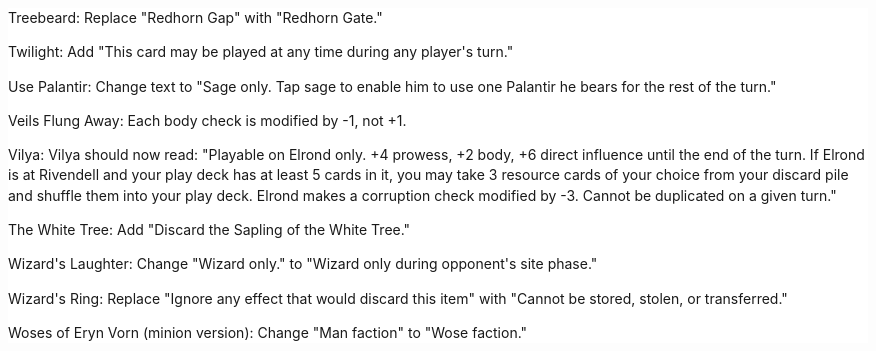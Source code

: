   Treebeard: Replace "Redhorn Gap" with "Redhorn Gate."

  Twilight: Add "This card may be played at any time during any player's
turn."

  Use Palantir: Change text to "Sage only. Tap sage to enable him to use one
Palantir he bears for the rest of the turn."

  Veils Flung Away: Each body check is modified by -1, not +1.

  Vilya: Vilya should now read: "Playable on Elrond only. +4 prowess, +2
body, +6 direct influence until the end of the turn. If Elrond is at Rivendell
and your play deck has at least 5 cards in it, you may take 3 resource cards
of your choice from your discard pile and shuffle them into your play deck.
Elrond makes a corruption check modified by -3. Cannot be duplicated on a
given turn."

  The White Tree: Add "Discard the Sapling of the White Tree."

  Wizard's Laughter: Change "Wizard only." to "Wizard only during opponent's
site phase."

  Wizard's Ring: Replace "Ignore any effect that would discard this item"
with "Cannot be stored, stolen, or transferred."

  Woses of Eryn Vorn (minion version): Change "Man faction" to "Wose
faction."

